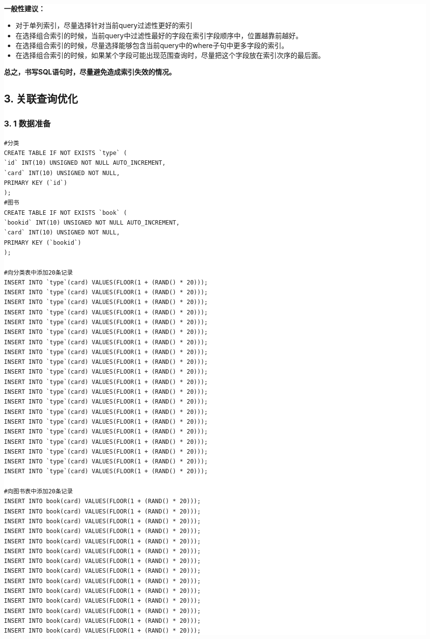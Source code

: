 **一般性建议：**

- 对于单列索引，尽量选择针对当前query过滤性更好的索引
- 在选择组合索引的时候，当前query中过滤性最好的字段在索引字段顺序中，位置越靠前越好。
- 在选择组合索引的时候，尽量选择能够包含当前query中的where子句中更多字段的索引。
- 在选择组合索引的时候，如果某个字段可能出现范围查询时，尽量把这个字段放在索引次序的最后面。

**总之，书写SQL语句时，尽量避免造成索引失效的情况。**

## 3. 关联查询优化

### 3. 1 数据准备

```mysql
#分类
CREATE TABLE IF NOT EXISTS `type` (
`id` INT(10) UNSIGNED NOT NULL AUTO_INCREMENT,
`card` INT(10) UNSIGNED NOT NULL,
PRIMARY KEY (`id`)
);
#图书
CREATE TABLE IF NOT EXISTS `book` (
`bookid` INT(10) UNSIGNED NOT NULL AUTO_INCREMENT,
`card` INT(10) UNSIGNED NOT NULL,
PRIMARY KEY (`bookid`)
);

#向分类表中添加20条记录
INSERT INTO `type`(card) VALUES(FLOOR(1 + (RAND() * 20)));
INSERT INTO `type`(card) VALUES(FLOOR(1 + (RAND() * 20)));
INSERT INTO `type`(card) VALUES(FLOOR(1 + (RAND() * 20)));
INSERT INTO `type`(card) VALUES(FLOOR(1 + (RAND() * 20)));
INSERT INTO `type`(card) VALUES(FLOOR(1 + (RAND() * 20)));
INSERT INTO `type`(card) VALUES(FLOOR(1 + (RAND() * 20)));
INSERT INTO `type`(card) VALUES(FLOOR(1 + (RAND() * 20)));
INSERT INTO `type`(card) VALUES(FLOOR(1 + (RAND() * 20)));
INSERT INTO `type`(card) VALUES(FLOOR(1 + (RAND() * 20)));
INSERT INTO `type`(card) VALUES(FLOOR(1 + (RAND() * 20)));
INSERT INTO `type`(card) VALUES(FLOOR(1 + (RAND() * 20)));
INSERT INTO `type`(card) VALUES(FLOOR(1 + (RAND() * 20)));
INSERT INTO `type`(card) VALUES(FLOOR(1 + (RAND() * 20)));
INSERT INTO `type`(card) VALUES(FLOOR(1 + (RAND() * 20)));
INSERT INTO `type`(card) VALUES(FLOOR(1 + (RAND() * 20)));
INSERT INTO `type`(card) VALUES(FLOOR(1 + (RAND() * 20)));
INSERT INTO `type`(card) VALUES(FLOOR(1 + (RAND() * 20)));
INSERT INTO `type`(card) VALUES(FLOOR(1 + (RAND() * 20)));
INSERT INTO `type`(card) VALUES(FLOOR(1 + (RAND() * 20)));
INSERT INTO `type`(card) VALUES(FLOOR(1 + (RAND() * 20)));

#向图书表中添加20条记录
INSERT INTO book(card) VALUES(FLOOR(1 + (RAND() * 20)));
INSERT INTO book(card) VALUES(FLOOR(1 + (RAND() * 20)));
INSERT INTO book(card) VALUES(FLOOR(1 + (RAND() * 20)));
INSERT INTO book(card) VALUES(FLOOR(1 + (RAND() * 20)));
INSERT INTO book(card) VALUES(FLOOR(1 + (RAND() * 20)));
INSERT INTO book(card) VALUES(FLOOR(1 + (RAND() * 20)));
INSERT INTO book(card) VALUES(FLOOR(1 + (RAND() * 20)));
INSERT INTO book(card) VALUES(FLOOR(1 + (RAND() * 20)));
INSERT INTO book(card) VALUES(FLOOR(1 + (RAND() * 20)));
INSERT INTO book(card) VALUES(FLOOR(1 + (RAND() * 20)));
INSERT INTO book(card) VALUES(FLOOR(1 + (RAND() * 20)));
INSERT INTO book(card) VALUES(FLOOR(1 + (RAND() * 20)));
INSERT INTO book(card) VALUES(FLOOR(1 + (RAND() * 20)));
INSERT INTO book(card) VALUES(FLOOR(1 + (RAND() * 20)));
```